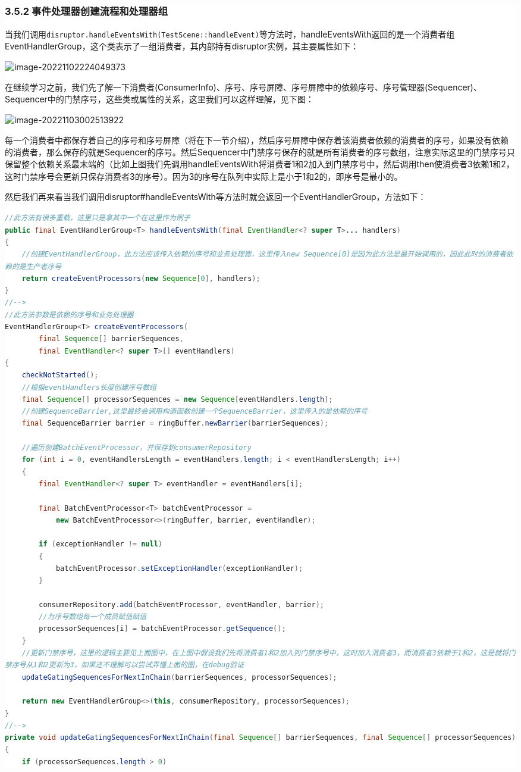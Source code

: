 ### 3.5.2 事件处理器创建流程和处理器组

当我们调用`disruptor.handleEventsWith(TestScene::handleEvent)`等方法时，handleEventsWith返回的是一个消费者组EventHandlerGroup，这个类表示了一组消费者，其内部持有disruptor实例，其主要属性如下：

![image-20221102224049373](https://mypic-12138.oss-cn-beijing.aliyuncs.com/blog/picgo/image-20221102224049373.png)

在继续学习之前，我们先了解一下消费者(ConsumerInfo)、序号、序号屏障、序号屏障中的依赖序号、序号管理器(Sequencer)、Sequencer中的门禁序号，这些类或属性的关系，这里我们可以这样理解，见下图：

![image-20221103002513922](https://mypic-12138.oss-cn-beijing.aliyuncs.com/blog/picgo/image-20221103002513922.png)

每一个消费者中都保存着自己的序号和序号屏障（将在下一节介绍），然后序号屏障中保存着该消费者依赖的消费者的序号，如果没有依赖的消费者，那么保存的就是Sequencer的序号。然后Sequencer中门禁序号保存的就是所有消费者的序号数组，注意实际这里的门禁序号只保留整个依赖关系最末端的（比如上图我们先调用handleEventsWith将消费者1和2加入到门禁序号中，然后调用then使消费者3依赖1和2，这时门禁序号会更新只保存消费者3的序号）。因为3的序号在队列中实际上是小于1和2的，即序号是最小的。

然后我们再来看当我们调用disruptor#handleEventsWith等方法时就会返回一个EventHandlerGroup，方法如下：

```java
//此方法有很多重载，这里只是拿其中一个在这里作为例子
public final EventHandlerGroup<T> handleEventsWith(final EventHandler<? super T>... handlers)
{
    //创建EventHandlerGroup，此方法应该传入依赖的序号和业务处理器，这里传入new Sequence[0]是因为此方法是最开始调用的，因此此时的消费者依赖的是生产者序号
    return createEventProcessors(new Sequence[0], handlers);
}
//-->
//此方法参数是依赖的序号和业务处理器
EventHandlerGroup<T> createEventProcessors(
        final Sequence[] barrierSequences,
        final EventHandler<? super T>[] eventHandlers)
{
    checkNotStarted();
	//根据eventHandlers长度创建序号数组
    final Sequence[] processorSequences = new Sequence[eventHandlers.length];
    //创建SequenceBarrier,这里最终会调用构造函数创建一个SequenceBarrier，这里传入的是依赖的序号
    final SequenceBarrier barrier = ringBuffer.newBarrier(barrierSequences);

    //遍历创建BatchEventProcessor，并保存到consumerRepository
    for (int i = 0, eventHandlersLength = eventHandlers.length; i < eventHandlersLength; i++)
    {
        final EventHandler<? super T> eventHandler = eventHandlers[i];
		
        final BatchEventProcessor<T> batchEventProcessor =
            new BatchEventProcessor<>(ringBuffer, barrier, eventHandler);

        if (exceptionHandler != null)
        {
            batchEventProcessor.setExceptionHandler(exceptionHandler);
        }

        consumerRepository.add(batchEventProcessor, eventHandler, barrier);
        //为序号数组每一个成员赋值赋值
        processorSequences[i] = batchEventProcessor.getSequence();
    }
	//更新门禁序号，这里的逻辑主要见上面图中，在上图中假设我们先将消费者1和2加入到门禁序号中，这时加入消费者3，而消费者3依赖于1和2，这是就将门禁序号从1和2更新为3，如果还不理解可以尝试弄懂上面的图，在debug验证
    updateGatingSequencesForNextInChain(barrierSequences, processorSequences);

    return new EventHandlerGroup<>(this, consumerRepository, processorSequences);
}
//-->
private void updateGatingSequencesForNextInChain(final Sequence[] barrierSequences, final Sequence[] processorSequences)
{
    if (processorSequences.length > 0)
```